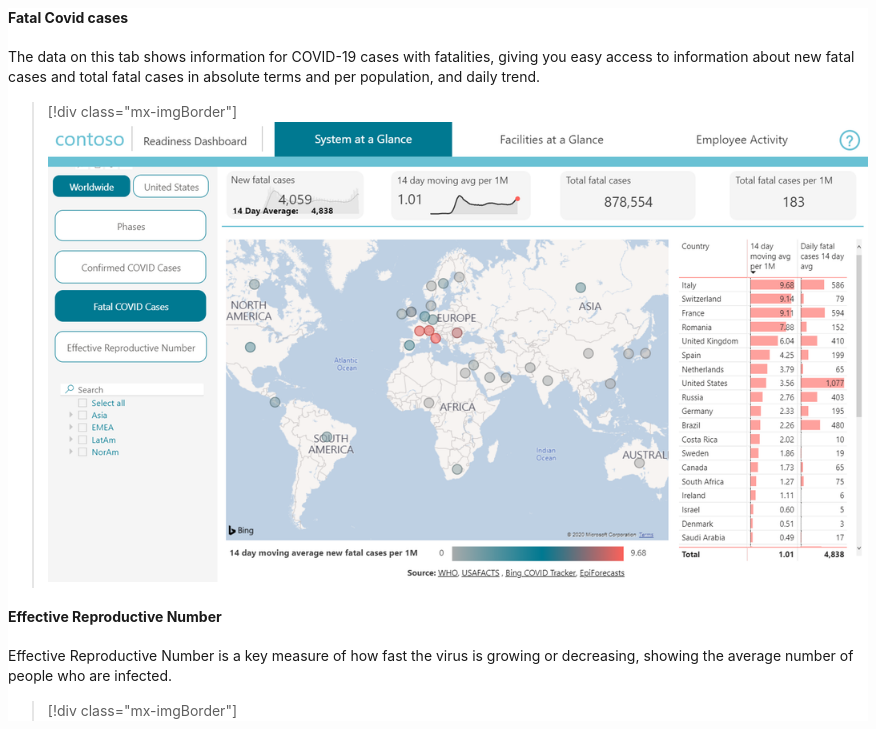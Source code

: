 
#### Fatal Covid cases

The data on this tab shows information for COVID-19 cases with fatalities, giving you easy access to information about new fatal cases and total fatal cases in absolute terms and per population, and daily trend.


> [!div class="mx-imgBorder"]
> ![System at a Glance fatal COVID cases](media/pbi-dash-report-fatalcovidcases.png "System at a Glance fatal COVID cases")

#### Effective Reproductive Number

Effective Reproductive Number is a key measure of how fast the virus is growing or decreasing, showing the average number of people who are infected.

> [!div class="mx-imgBorder"]